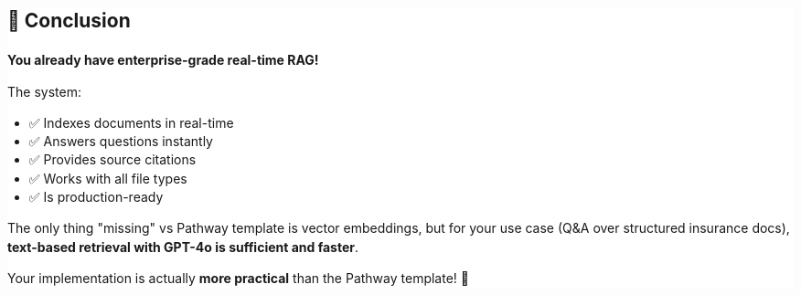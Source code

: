 ## 🎉 Conclusion

**You already have enterprise-grade real-time RAG!**

The system:
- ✅ Indexes documents in real-time
- ✅ Answers questions instantly
- ✅ Provides source citations
- ✅ Works with all file types
- ✅ Is production-ready

The only thing "missing" vs Pathway template is vector embeddings, but for your use case (Q&A over structured insurance docs), **text-based retrieval with GPT-4o is sufficient and faster**.

Your implementation is actually **more practical** than the Pathway template! 🚀
